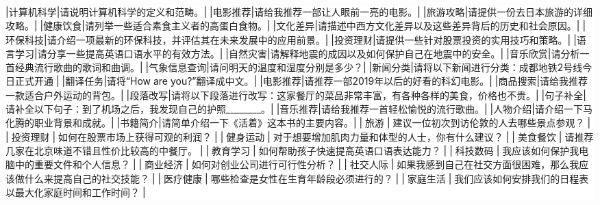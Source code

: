 |计算机科学|请说明计算机科学的定义和范畴。|
|电影推荐|请给我推荐一部让人眼前一亮的电影。|
|旅游攻略|请提供一份去日本旅游的详细攻略。|
|健康饮食|请列举一些适合素食主义者的高蛋白食物。|
|文化差异|请描述中西方文化差异以及这些差异背后的历史和社会原因。|
|环保科技|请介绍一项最新的环保科技，并评估其在未来发展中的应用前景。|
|投资理财|请提供一些针对股票投资的实用技巧和策略。|
|语言学习|请分享一些提高英语口语水平的有效方法。|
|自然灾害|请解释地震的成因以及如何保护自己在地震中的安全。|
|音乐欣赏|请分析一首经典流行歌曲的歌词和曲调。|
|气象信息查询|请问明天的温度和湿度分别是多少？|
|新闻分类|请将以下新闻进行分类：成都地铁2号线今日正式开通 |
|翻译任务|请将“How are you?”翻译成中文。|
|电影推荐|请推荐一部2019年以后的好看的科幻电影。|
|商品搜索|请给我推荐一款适合户外运动的背包。|
|段落改写|请将以下段落进行改写：这家餐厅的菜品非常丰富，有各种各样的美食，价格也不贵。|
|句子补全|请补全以下句子：到了机场之后，我发现自己的护照________。|
|音乐推荐|请给我推荐一首轻松愉悦的流行歌曲。|
|人物介绍|请介绍一下马化腾的职业背景和成就。|
|书籍简介|请简单介绍一下《活着》这本书的主要内容。|
| 旅游                                          | 建议一位初次到访伦敦的人去哪些景点参观？                                                                                                                                                                                                                                                                                                                                                                                                                                                                                  |
| 投资理财                                         | 如何在股票市场上获得可观的利润？                                                                                                                                                                                                                                                                                                                                                                                                                                                                                        |
| 健身运动                                     | 对于想要增加肌肉力量和体型的人士，你有什么建议？                                                                                                                                                                                                                                                                                                                                                                                                                                                                          |
| 美食餐饮                                     | 请推荐几家在北京味道不错且性价比较高的中餐厅。                                                                                                                                                                                                                                                                                                                                                                                                                                                                             |
| 教育学习                                     | 如何帮助孩子快速提高英语口语表达能力？                                                                                                                                                                                                                                                                                                                                                                                                                                                                                    |
| 科技数码                                     | 我应该如何保护我电脑中的重要文件和个人信息？                                                                                                                                                                                                                                                                                                                                                                                                                                                                              |
| 商业经济                                     | 如何对创业公司进行可行性分析？                                                                                                                                                                                                                                                                                                                                                                                                                                                                                            |
| 社交人际                                     | 如果我感到自己在社交方面很困难，那么我应该做什么来提高自己的社交技能？                                                                                                                                                                                                                                                                                                                                                                                                                                               |
| 医疗健康                                     | 哪些检查是女性在生育年龄段必须进行的？                                                                                                                                                                                                                                                                                                                                                                                                                                                                                   |
| 家庭生活                                     | 我们应该如何安排我们的日程表以最大化家庭时间和工作时间？                                                                                                                                                                                                                                                                                                                                                                                                                                                                 |